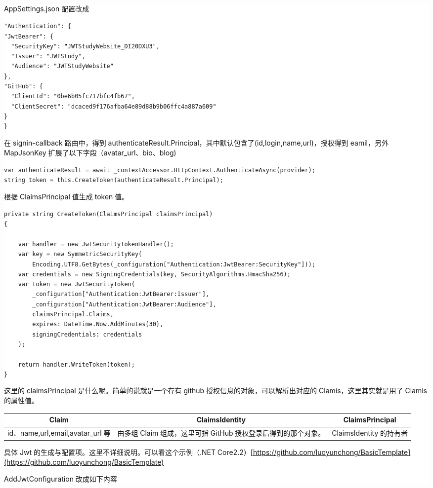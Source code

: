 AppSettings.json 配置改成

```
"Authentication": {
"JwtBearer": {
  "SecurityKey": "JWTStudyWebsite_DI20DXU3",
  "Issuer": "JWTStudy",
  "Audience": "JWTStudyWebsite"
},
"GitHub": {
  "ClientId": "0be6b05fc717bfc4fb67",
  "ClientSecret": "dcaced9f176afba64e89d88b9b06ffc4a887a609"
}
}
```

在 signin-callback 路由中，得到 authenticateResult.Principal，其中默认包含了(id,login,name,url)，授权得到 eamil，另外 MapJsonKey 扩展了以下字段（avatar_url、bio、blog)

```
var authenticateResult = await _contextAccessor.HttpContext.AuthenticateAsync(provider);
string token = this.CreateToken(authenticateResult.Principal);
```

根据 ClaimsPrincipal 值生成 token 值。

```
private string CreateToken(ClaimsPrincipal claimsPrincipal)
{

    var handler = new JwtSecurityTokenHandler();
    var key = new SymmetricSecurityKey(
        Encoding.UTF8.GetBytes(_configuration["Authentication:JwtBearer:SecurityKey"]));
    var credentials = new SigningCredentials(key, SecurityAlgorithms.HmacSha256);
    var token = new JwtSecurityToken(
        _configuration["Authentication:JwtBearer:Issuer"],
        _configuration["Authentication:JwtBearer:Audience"],
        claimsPrincipal.Claims,
        expires: DateTime.Now.AddMinutes(30),
        signingCredentials: credentials
    );

    return handler.WriteToken(token);
}
```

这里的 claimsPrincipal 是什么呢。简单的说就是一个存有 github 授权信息的对象，可以解析出对应的 Clamis，这里其实就是用了 Clamis 的属性值。

| Claim                            | ClaimsIdentity                                                | ClaimsPrincipal         |
| -------------------------------- | ------------------------------------------------------------- | ----------------------- |
| id、name,url,email,avatar_url 等 | 由多组 Claim 组成，这里可指 GitHub 授权登录后得到的那个对象。 | ClaimsIdentity 的持有者 |

具体 Jwt 的生成与配置项。这里不详细说明。可以看这个示例（.NET Core2.2）[https://github.com/luoyunchong/BasicTemplate](https://github.com/luoyunchong/BasicTemplate)

AddJwtConfiguration 改成如下内容

